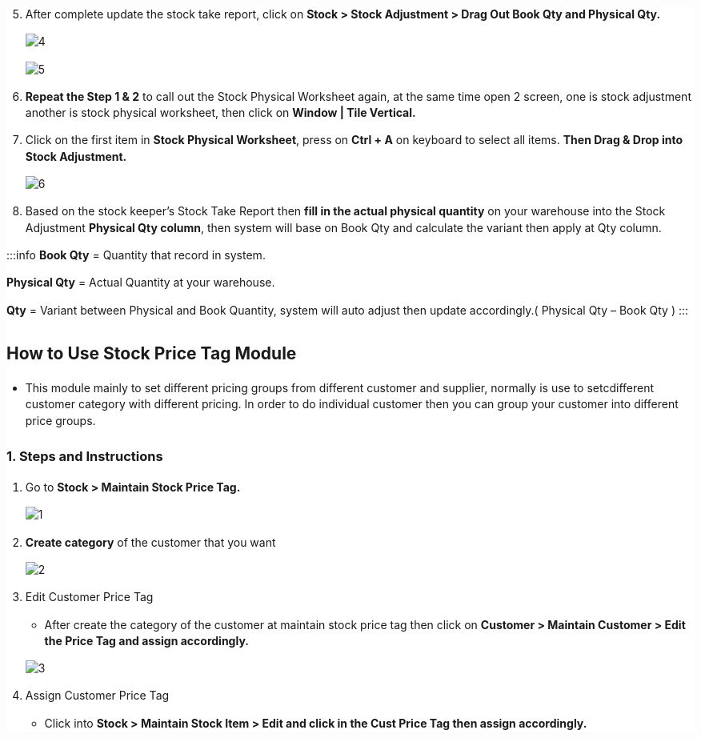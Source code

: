 5. After complete update the stock take report, click on **Stock > Stock Adjustment > Drag Out Book Qty and Physical Qty.**

    ![4](../../../static/img/stock/stock-adjustment-take/4.png)

    ![5](../../../static/img/stock/stock-adjustment-take/5.png)

6. **Repeat the Step 1 & 2** to call out the Stock Physical Worksheet again, at the same time open 2 screen, one is stock adjustment another is stock physical worksheet, then click on **Window | Tile Vertical.**

7. Click on the first item in **Stock Physical Worksheet**, press on **Ctrl + A** on keyboard to select all items. **Then Drag & Drop into Stock Adjustment.**

    ![6](../../../static/img/stock/stock-adjustment-take/6.png)

8. Based on the stock keeper’s Stock Take Report then **fill in the actual physical quantity** on your warehouse into the Stock Adjustment **Physical Qty column**, then system will base on Book Qty and calculate the variant then apply at Qty column.

:::info
**Book Qty** = Quantity that record in system.

**Physical Qty** = Actual Quantity at your warehouse.

**Qty** = Variant between Physical and Book Quantity, system will auto adjust then update accordingly.( Physical Qty – Book Qty )
:::

## How to Use Stock Price Tag Module
- This module mainly to set different pricing groups from different customer and supplier, normally is use to setcdifferent customer category with different pricing. In order to do individual customer then you can group your customer into different price groups.

### 1. Steps and Instructions

1. Go to **Stock > Maintain Stock Price Tag.**

    ![1](../../../static/img/stock/stock-price-tag/1.png)

2. **Create category** of the customer that you want

    ![2](../../../static/img/stock/stock-price-tag/2.png)

3. Edit Customer Price Tag

   - After create the category of the customer at maintain stock price tag then click on **Customer > Maintain Customer > Edit the Price Tag and assign accordingly.**

    ![3](../../../static/img/stock/stock-price-tag/3.png)

4. Assign Customer Price Tag

   - Click into **Stock > Maintain Stock Item > Edit and click in the Cust Price Tag then assign accordingly.**
